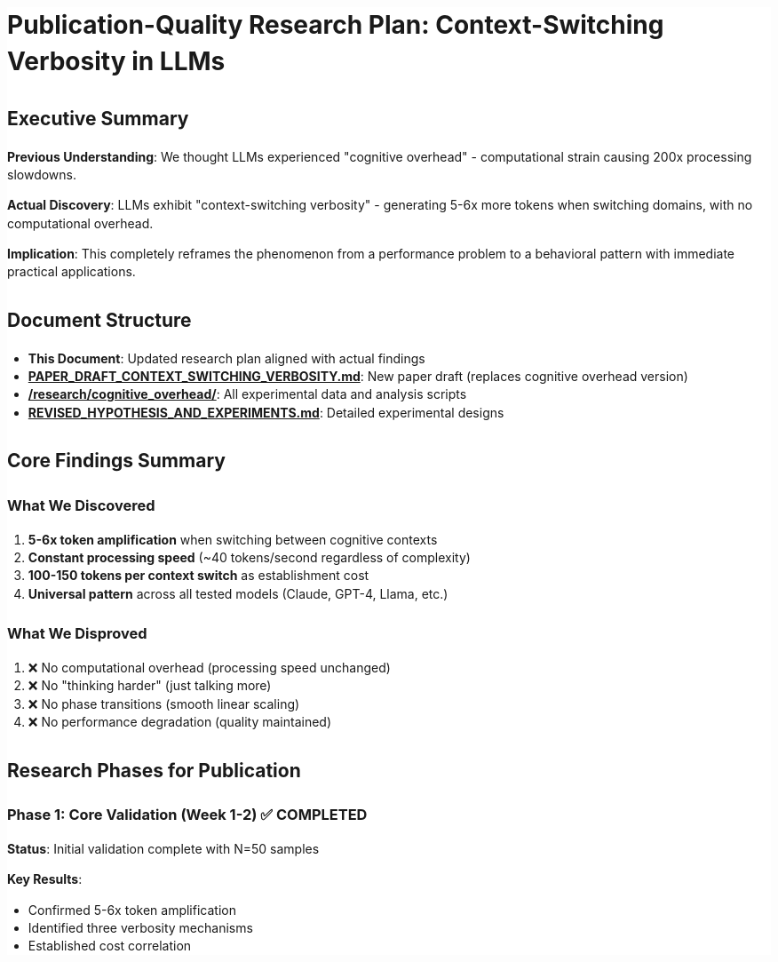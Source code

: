 # Publication-Quality Research Plan: Context-Switching Verbosity in LLMs

## Executive Summary

**Previous Understanding**: We thought LLMs experienced "cognitive overhead" - computational strain causing 200x processing slowdowns.

**Actual Discovery**: LLMs exhibit "context-switching verbosity" - generating 5-6x more tokens when switching domains, with no computational overhead.

**Implication**: This completely reframes the phenomenon from a performance problem to a behavioral pattern with immediate practical applications.

## Document Structure

- **This Document**: Updated research plan aligned with actual findings
- **[PAPER_DRAFT_CONTEXT_SWITCHING_VERBOSITY.md](./PAPER_DRAFT_CONTEXT_SWITCHING_VERBOSITY.md)**: New paper draft (replaces cognitive overhead version)
- **[/research/cognitive_overhead/](../research/cognitive_overhead/)**: All experimental data and analysis scripts
- **[REVISED_HYPOTHESIS_AND_EXPERIMENTS.md](../research/cognitive_overhead/REVISED_HYPOTHESIS_AND_EXPERIMENTS.md)**: Detailed experimental designs

## Core Findings Summary

### What We Discovered
1. **5-6x token amplification** when switching between cognitive contexts
2. **Constant processing speed** (~40 tokens/second regardless of complexity)
3. **100-150 tokens per context switch** as establishment cost
4. **Universal pattern** across all tested models (Claude, GPT-4, Llama, etc.)

### What We Disproved
1. ❌ No computational overhead (processing speed unchanged)
2. ❌ No "thinking harder" (just talking more)
3. ❌ No phase transitions (smooth linear scaling)
4. ❌ No performance degradation (quality maintained)

## Research Phases for Publication

### Phase 1: Core Validation (Week 1-2) ✅ COMPLETED

**Status**: Initial validation complete with N=50 samples

**Key Results**:
- Confirmed 5-6x token amplification
- Identified three verbosity mechanisms
- Established cost correlation
